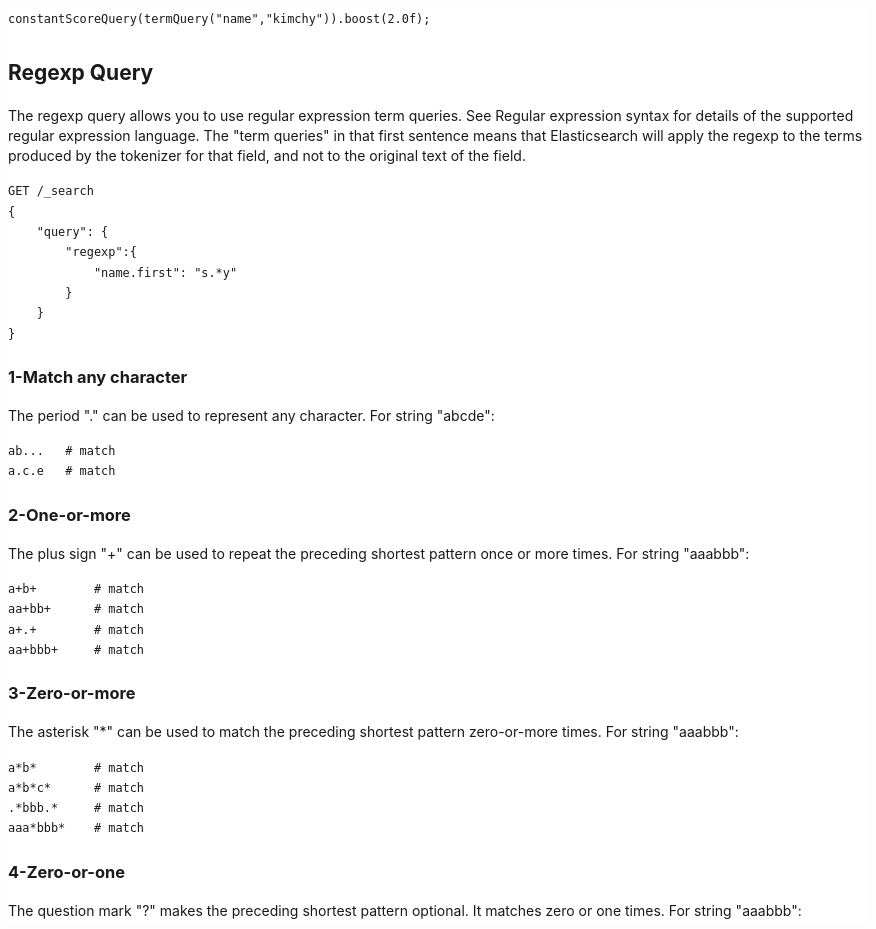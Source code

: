 ``` 
constantScoreQuery(termQuery("name","kimchy")).boost(2.0f);           
```

##  Regexp Query

The regexp query allows you to use regular expression term queries. See Regular expression syntax for details of the supported regular expression language. The "term queries" in that first sentence means that Elasticsearch will apply the regexp to the terms produced by the tokenizer for that field, and not to the original text of the field.

``` 
GET /_search
{
    "query": {
        "regexp":{
            "name.first": "s.*y"
        }
    }
}
```

### 1-Match any character
The period "." can be used to represent any character. For string "abcde":

```
ab...   # match
a.c.e   # match
```

### 2-One-or-more

The plus sign "+" can be used to repeat the preceding shortest pattern once or more times. For string "aaabbb":

```
a+b+        # match
aa+bb+      # match
a+.+        # match
aa+bbb+     # match
```

### 3-Zero-or-more
      
The asterisk "*" can be used to match the preceding shortest pattern zero-or-more times. For string "aaabbb":
      
```
a*b*        # match
a*b*c*      # match
.*bbb.*     # match
aaa*bbb*    # match
```

### 4-Zero-or-one
The question mark "?" makes the preceding shortest pattern optional. It matches zero or one times. For string "aaabbb":
